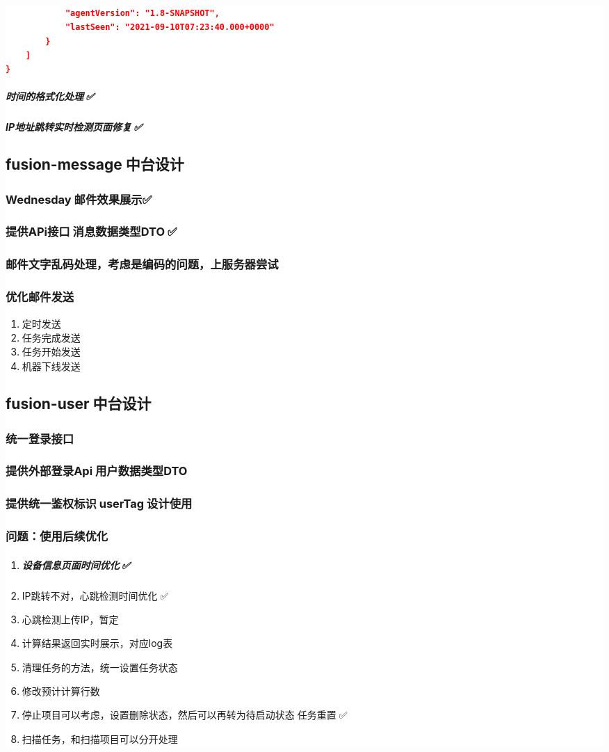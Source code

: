 ```json
            "agentVersion": "1.8-SNAPSHOT",
            "lastSeen": "2021-09-10T07:23:40.000+0000"
        }
    ]
}
```

##### 时间的格式化处理 ✅

##### IP地址跳转实时检测页面修复 ✅

## fusion-message 中台设计

### Wednesday 邮件效果展示✅

### 提供APi接口 消息数据类型DTO ✅

### 邮件文字乱码处理，考虑是编码的问题，上服务器尝试

### 优化邮件发送

1. 定时发送
2. 任务完成发送
3. 任务开始发送
4. 机器下线发送

## fusion-user 中台设计

### 统一登录接口

### 提供外部登录Api 用户数据类型DTO

### 提供统一鉴权标识 userTag 设计使用

### 问题：使用后续优化

1. ##### 设备信息页面时间优化 ✅

2. IP跳转不对，心跳检测时间优化 ✅

3. 心跳检测上传IP，暂定 

4. 计算结果返回实时展示，对应log表

5. 清理任务的方法，统一设置任务状态 

5. 修改预计计算行数

6. 停止项目可以考虑，设置删除状态，然后可以再转为待启动状态 任务重置  ✅

7. 扫描任务，和扫描项目可以分开处理
